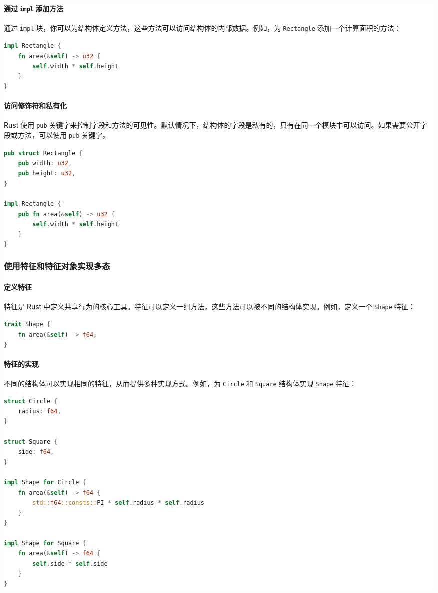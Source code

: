 #### 通过 `impl` 添加方法

通过 `impl` 块，你可以为结构体定义方法，这些方法可以访问结构体的内部数据。例如，为 `Rectangle` 添加一个计算面积的方法：

```rust
impl Rectangle {
    fn area(&self) -> u32 {
        self.width * self.height
    }
}
```

#### 访问修饰符和私有化

Rust 使用 `pub` 关键字来控制字段和方法的可见性。默认情况下，结构体的字段是私有的，只有在同一个模块中可以访问。如果需要公开字段或方法，可以使用 `pub` 关键字。

```rust
pub struct Rectangle {
    pub width: u32,
    pub height: u32,
}

impl Rectangle {
    pub fn area(&self) -> u32 {
        self.width * self.height
    }
}
```

### 使用特征和特征对象实现多态

#### 定义特征

特征是 Rust 中定义共享行为的核心工具。特征可以定义一组方法，这些方法可以被不同的结构体实现。例如，定义一个 `Shape` 特征：

```rust
trait Shape {
    fn area(&self) -> f64;
}
```

#### 特征的实现

不同的结构体可以实现相同的特征，从而提供多种实现方式。例如，为 `Circle` 和 `Square` 结构体实现 `Shape` 特征：

```rust
struct Circle {
    radius: f64,
}

struct Square {
    side: f64,
}

impl Shape for Circle {
    fn area(&self) -> f64 {
        std::f64::consts::PI * self.radius * self.radius
    }
}

impl Shape for Square {
    fn area(&self) -> f64 {
        self.side * self.side
    }
}
```
